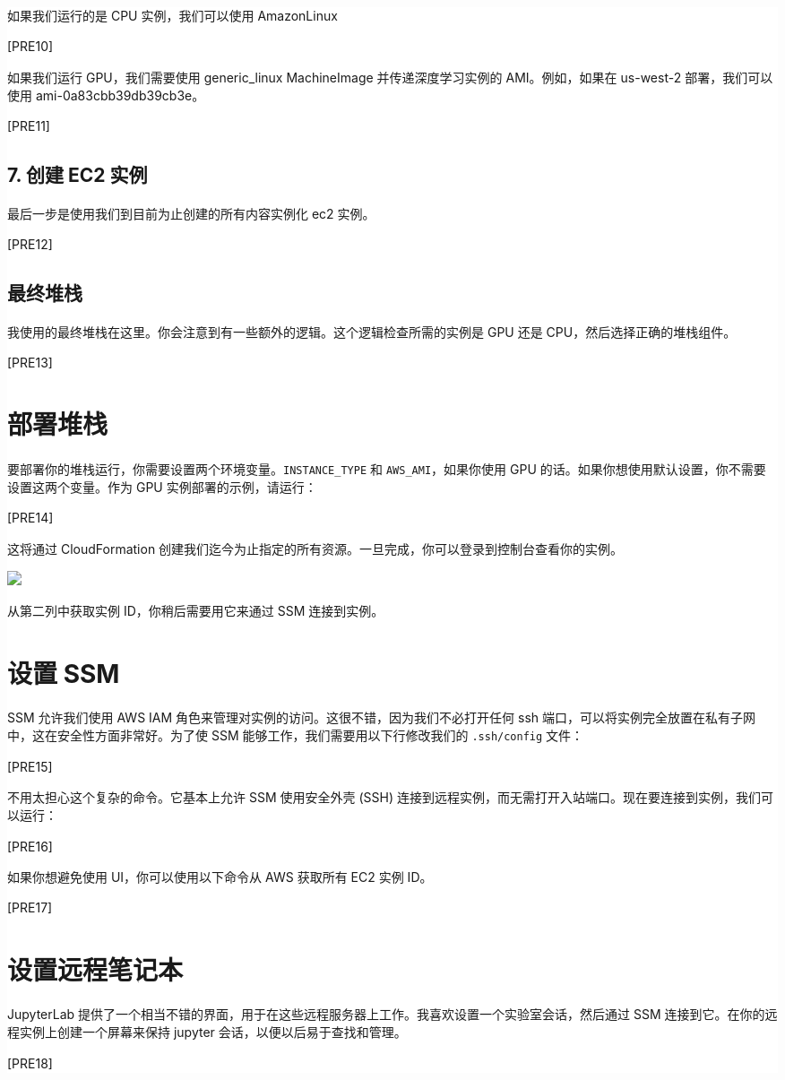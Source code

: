如果我们运行的是 CPU 实例，我们可以使用 AmazonLinux

[PRE10]

如果我们运行 GPU，我们需要使用 generic_linux MachineImage 并传递深度学习实例的 AMI。例如，如果在 us-west-2 部署，我们可以使用 ami-0a83cbb39db39cb3e。

[PRE11]

## 7\. 创建 EC2 实例

最后一步是使用我们到目前为止创建的所有内容实例化 ec2 实例。

[PRE12]

## 最终堆栈

我使用的最终堆栈在这里。你会注意到有一些额外的逻辑。这个逻辑检查所需的实例是 GPU 还是 CPU，然后选择正确的堆栈组件。

[PRE13]

# 部署堆栈

要部署你的堆栈运行，你需要设置两个环境变量。`INSTANCE_TYPE` 和 `AWS_AMI`，如果你使用 GPU 的话。如果你想使用默认设置，你不需要设置这两个变量。作为 GPU 实例部署的示例，请运行：

[PRE14]

这将通过 CloudFormation 创建我们迄今为止指定的所有资源。一旦完成，你可以登录到控制台查看你的实例。

![](../Images/dcbf9327c36039f7e88d9d24277da0ea.png)

从第二列中获取实例 ID，你稍后需要用它来通过 SSM 连接到实例。

# 设置 SSM

SSM 允许我们使用 AWS IAM 角色来管理对实例的访问。这很不错，因为我们不必打开任何 ssh 端口，可以将实例完全放置在私有子网中，这在安全性方面非常好。为了使 SSM 能够工作，我们需要用以下行修改我们的 `.ssh/config` 文件：

[PRE15]

不用太担心这个复杂的命令。它基本上允许 SSM 使用安全外壳 (SSH) 连接到远程实例，而无需打开入站端口。现在要连接到实例，我们可以运行：

[PRE16]

如果你想避免使用 UI，你可以使用以下命令从 AWS 获取所有 EC2 实例 ID。

[PRE17]

# 设置远程笔记本

JupyterLab 提供了一个相当不错的界面，用于在这些远程服务器上工作。我喜欢设置一个实验室会话，然后通过 SSM 连接到它。在你的远程实例上创建一个屏幕来保持 jupyter 会话，以便以后易于查找和管理。

[PRE18]
